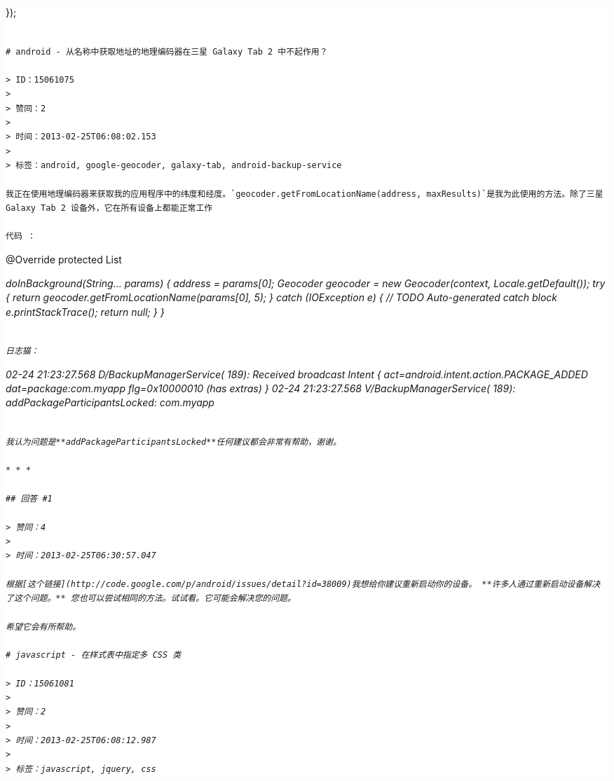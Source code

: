 }); 
```

# android - 从名称中获取地址的地理编码器在三星 Galaxy Tab 2 中不起作用？

> ID：15061075
> 
> 赞同：2
> 
> 时间：2013-02-25T06:08:02.153
> 
> 标签：android, google-geocoder, galaxy-tab, android-backup-service

我正在使用地理编码器来获取我的应用程序中的纬度和经度。`geocoder.getFromLocationName(address, maxResults)`是我为此使用的方法。除了三星 Galaxy Tab 2 设备外，它在所有设备上都能正常工作

代码 ：

```
 @Override
        protected List<Address> doInBackground(String... params) {
            address = params[0];
            Geocoder geocoder = new Geocoder(context, Locale.getDefault());
            try {
                return geocoder.getFromLocationName(params[0], 5);
            } catch (IOException e) {
                // TODO Auto-generated catch block
                e.printStackTrace();
                return null;
            }
        } 
```

日志猫：

```
02-24 21:23:27.568 D/BackupManagerService(  189): Received broadcast Intent { act=android.intent.action.PACKAGE_ADDED dat=package:com.myapp flg=0x10000010 (has extras) }
02-24 21:23:27.568 V/BackupManagerService(  189): addPackageParticipantsLocked: com.myapp 
```

我认为问题是**addPackageParticipantsLocked**任何建议都会非常有帮助，谢谢。

* * *

## 回答 #1

> 赞同：4
> 
> 时间：2013-02-25T06:30:57.047

根据[这个链接](http://code.google.com/p/android/issues/detail?id=38009)我想给你建议重新启动你的设备。 **许多人通过重新启动设备解决了这个问题。** 您也可以尝试相同的方法。试试看。它可能会解决您的问题。

希望它会有所帮助。

# javascript - 在样式表中指定多 CSS 类

> ID：15061081
> 
> 赞同：2
> 
> 时间：2013-02-25T06:08:12.987
> 
> 标签：javascript, jquery, css
```